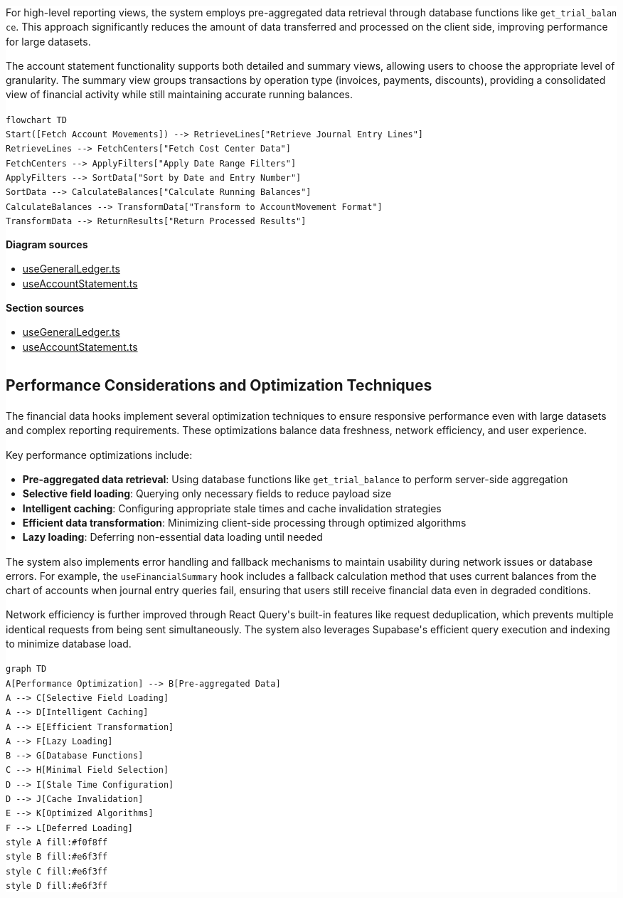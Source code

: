 For high-level reporting views, the system employs pre-aggregated data retrieval through database functions like `get_trial_balance`. This approach significantly reduces the amount of data transferred and processed on the client side, improving performance for large datasets.

The account statement functionality supports both detailed and summary views, allowing users to choose the appropriate level of granularity. The summary view groups transactions by operation type (invoices, payments, discounts), providing a consolidated view of financial activity while still maintaining accurate running balances.

```mermaid
flowchart TD
Start([Fetch Account Movements]) --> RetrieveLines["Retrieve Journal Entry Lines"]
RetrieveLines --> FetchCenters["Fetch Cost Center Data"]
FetchCenters --> ApplyFilters["Apply Date Range Filters"]
ApplyFilters --> SortData["Sort by Date and Entry Number"]
SortData --> CalculateBalances["Calculate Running Balances"]
CalculateBalances --> TransformData["Transform to AccountMovement Format"]
TransformData --> ReturnResults["Return Processed Results"]
```

**Diagram sources**
- [useGeneralLedger.ts](file://src/hooks/useGeneralLedger.ts#L1-L825)
- [useAccountStatement.ts](file://src/hooks/useAccountStatement.ts#L1-L263)

**Section sources**
- [useGeneralLedger.ts](file://src/hooks/useGeneralLedger.ts#L1-L825)
- [useAccountStatement.ts](file://src/hooks/useAccountStatement.ts#L1-L263)

## Performance Considerations and Optimization Techniques
The financial data hooks implement several optimization techniques to ensure responsive performance even with large datasets and complex reporting requirements. These optimizations balance data freshness, network efficiency, and user experience.

Key performance optimizations include:
- **Pre-aggregated data retrieval**: Using database functions like `get_trial_balance` to perform server-side aggregation
- **Selective field loading**: Querying only necessary fields to reduce payload size
- **Intelligent caching**: Configuring appropriate stale times and cache invalidation strategies
- **Efficient data transformation**: Minimizing client-side processing through optimized algorithms
- **Lazy loading**: Deferring non-essential data loading until needed

The system also implements error handling and fallback mechanisms to maintain usability during network issues or database errors. For example, the `useFinancialSummary` hook includes a fallback calculation method that uses current balances from the chart of accounts when journal entry queries fail, ensuring that users still receive financial data even in degraded conditions.

Network efficiency is further improved through React Query's built-in features like request deduplication, which prevents multiple identical requests from being sent simultaneously. The system also leverages Supabase's efficient query execution and indexing to minimize database load.

```mermaid
graph TD
A[Performance Optimization] --> B[Pre-aggregated Data]
A --> C[Selective Field Loading]
A --> D[Intelligent Caching]
A --> E[Efficient Transformation]
A --> F[Lazy Loading]
B --> G[Database Functions]
C --> H[Minimal Field Selection]
D --> I[Stale Time Configuration]
D --> J[Cache Invalidation]
E --> K[Optimized Algorithms]
F --> L[Deferred Loading]
style A fill:#f0f8ff
style B fill:#e6f3ff
style C fill:#e6f3ff
style D fill:#e6f3ff
```